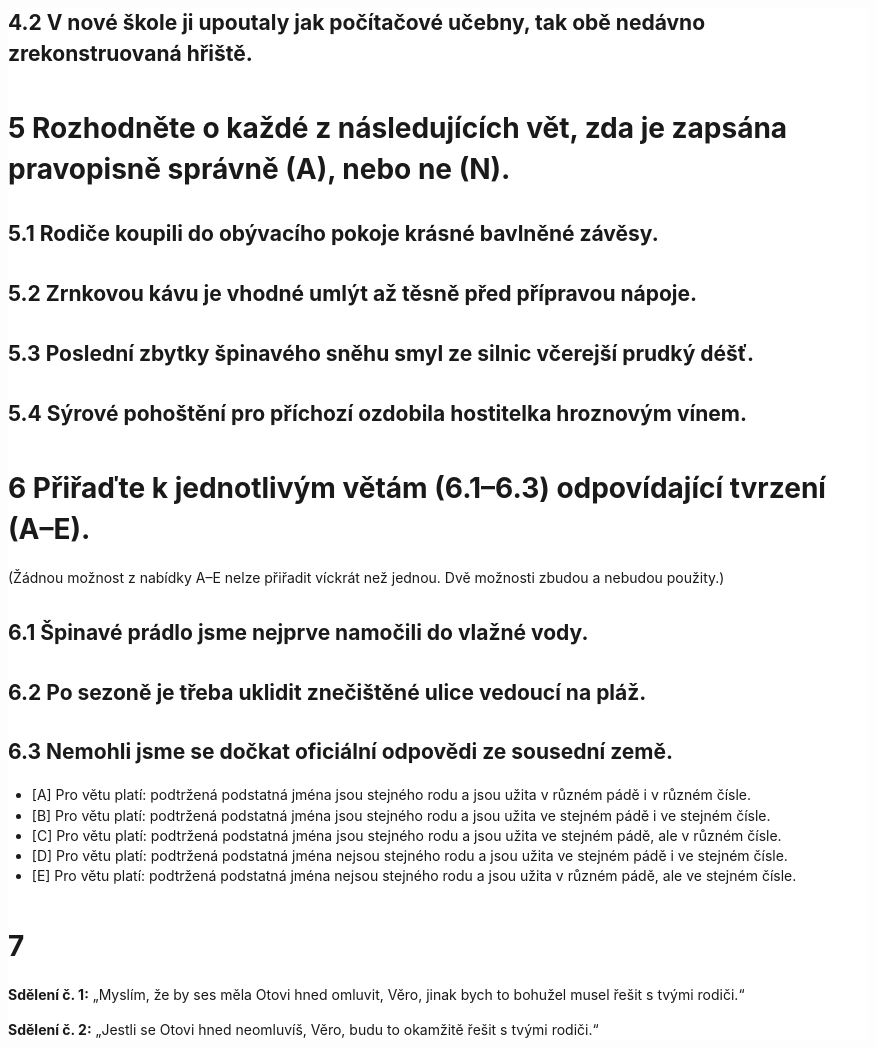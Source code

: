 ## 4.2 V nové škole ji upoutaly jak počítačové učebny, tak obě nedávno zrekonstruovaná hřiště. 
# 5 Rozhodněte o každé z následujících vět, zda je zapsána pravopisně správně (A), nebo ne (N).
 
## 5.1 Rodiče koupili do obývacího pokoje krásné bavlněné závěsy. 
## 5.2 Zrnkovou kávu je vhodné umlýt až těsně před přípravou nápoje. 
## 5.3 Poslední zbytky špinavého sněhu smyl ze silnic včerejší prudký déšť. 
## 5.4 Sýrové pohoštění pro příchozí ozdobila hostitelka hroznovým vínem. 
# 6 Přiřaďte k jednotlivým větám (6.1–6.3) odpovídající tvrzení (A–E).
(Žádnou možnost z nabídky A–E nelze přiřadit víckrát než jednou. Dvě možnosti zbudou a nebudou 
použity.)
## 6.1 Špinavé __prádlo__ jsme nejprve namočili do vlažné __vody__. 
## 6.2 Po sezoně je třeba uklidit znečištěné __ulice__ vedoucí na __pláž__. 
## 6.3 Nemohli jsme se dočkat oficiální __odpovědi__ ze sousední __země__. 
- [A] Pro větu platí: podtržená podstatná jména jsou stejného rodu a jsou užita v různém 
pádě i v různém čísle.
- [B] Pro větu platí: podtržená podstatná jména jsou stejného rodu a jsou užita ve stejném 
pádě i ve stejném čísle.
- [C] Pro větu platí: podtržená podstatná jména jsou stejného rodu a jsou užita ve stejném 
pádě, ale v různém čísle.
- [D] Pro větu platí: podtržená podstatná jména nejsou stejného rodu a jsou užita ve 
stejném pádě i ve stejném čísle.
- [E] Pro větu platí: podtržená podstatná jména nejsou stejného rodu a jsou užita 
v různém pádě, ale ve stejném čísle.
# 7 
**Sdělení č. 1:** „Myslím, že by ses měla Otovi hned omluvit, Věro, jinak bych to bohužel 
musel řešit s tvými rodiči.“
 
**Sdělení č. 2:** „Jestli se Otovi hned neomluvíš, Věro, budu to okamžitě řešit s tvými 
rodiči.“
 